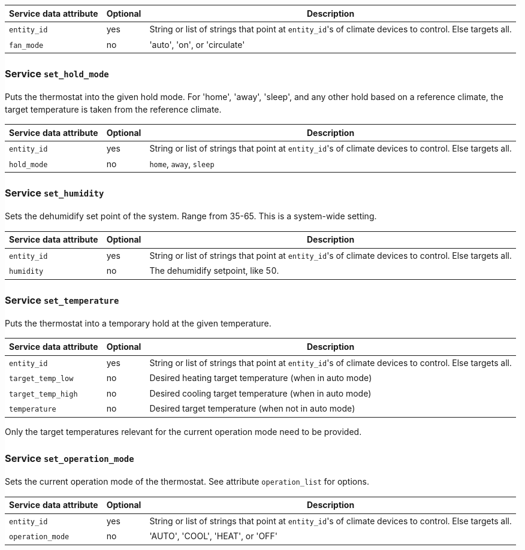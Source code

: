 | Service data attribute | Optional | Description |
| ---------------------- | -------- | ----------- |
| `entity_id` | yes | String or list of strings that point at `entity_id`'s of climate devices to control. Else targets all.
| `fan_mode` | no | 'auto', 'on', or 'circulate'


### Service `set_hold_mode`

Puts the thermostat into the given hold mode. For 'home', 'away', 'sleep',
and any other hold based on a reference climate, the
target temperature is taken from the reference climate.

| Service data attribute | Optional | Description |
| ---------------------- | -------- | ----------- |
| `entity_id` | yes | String or list of strings that point at `entity_id`'s of climate devices to control. Else targets all.
| `hold_mode` | no | `home`, `away`, `sleep`

### Service `set_humidity`

Sets the dehumidify set point of the system. Range from 35-65. This is a system-wide setting.

| Service data attribute | Optional | Description |
| ---------------------- | -------- | ----------- |
| `entity_id` | yes | String or list of strings that point at `entity_id`'s of climate devices to control. Else targets all.
| `humidity` | no | The dehumidify setpoint, like 50.  

### Service `set_temperature`

Puts the thermostat into a temporary hold at the given temperature.

| Service data attribute | Optional | Description |
| ---------------------- | -------- | ----------- |
| `entity_id` | yes | String or list of strings that point at `entity_id`'s of climate devices to control. Else targets all.
| `target_temp_low` | no | Desired heating target temperature (when in auto mode)
| `target_temp_high` | no | Desired cooling target temperature (when in auto mode)
| `temperature` | no | Desired target temperature (when not in auto mode)

Only the target temperatures relevant for the current operation mode need to
be provided.

### Service `set_operation_mode`

Sets the current operation mode of the thermostat. See attribute `operation_list` for options. 

| Service data attribute | Optional | Description |
| ---------------------- | -------- | ----------- |
| `entity_id` | yes | String or list of strings that point at `entity_id`'s of climate devices to control. Else targets all.
| `operation_mode` | no | 'AUTO', 'COOL', 'HEAT', or 'OFF'
